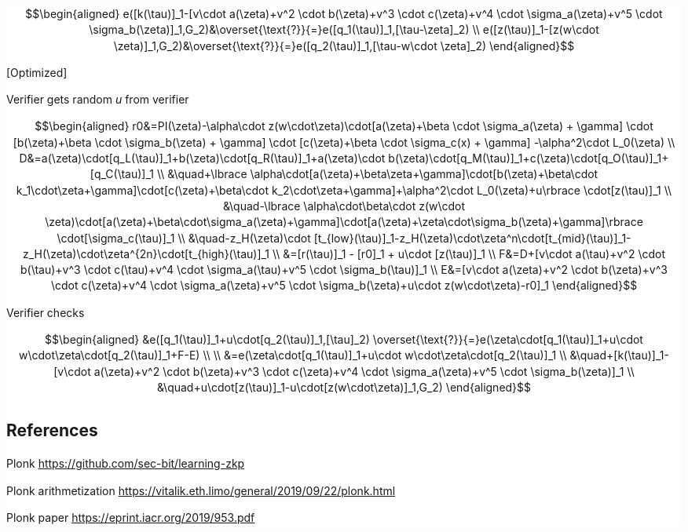 $$\begin{aligned}
e([k(\tau)]_1-[v\cdot a(\zeta)+v^2 \cdot b(\zeta)+v^3 \cdot c(\zeta)+v^4 \cdot \sigma_a(\zeta)+v^5 \cdot \sigma_b(\zeta)]_1,G_2)&\overset{\text{?}}{=}e([q_1(\tau)]_1,[\tau-\zeta]_2) \\
e([z(\tau)]_1-[z(w\cdot \zeta)]_1,G_2)&\overset{\text{?}}{=}e([q_2(\tau)]_1,[\tau-w\cdot \zeta]_2)
\end{aligned}$$

[Optimized]

Verifier gets random $u$ from verifier

$$\begin{aligned}
r0&=PI(\zeta)-\alpha\cdot z(w\cdot\zeta)\cdot[a(\zeta)+\beta \cdot \sigma_a(\zeta) + \gamma] \cdot [b(\zeta)+\beta \cdot \sigma_b(\zeta) + \gamma] \cdot [c(\zeta)+\beta \cdot \sigma_c(x) + \gamma] -\alpha^2\cdot L_0(\zeta) \\
D&=a(\zeta)\cdot[q_L(\tau)]_1+b(\zeta)\cdot[q_R(\tau)]_1+a(\zeta)\cdot b(\zeta)\cdot[q_M(\tau)]_1+c(\zeta)\cdot[q_O(\tau)]_1+[q_C(\tau)]_1 \\
&\quad+\lbrace \alpha\cdot[a(\zeta)+\beta\zeta+\gamma]\cdot[b(\zeta)+\beta\cdot k_1\cdot\zeta+\gamma]\cdot[c(\zeta)+\beta\cdot k_2\cdot\zeta+\gamma]+\alpha^2\cdot L_0(\zeta)+u\rbrace \cdot[z(\tau)]_1 \\
&\quad-\lbrace \alpha\cdot\beta\cdot z(w\cdot \zeta)\cdot[a(\zeta)+\beta\cdot\sigma_a(\zeta)+\gamma]\cdot[a(\zeta)+\zeta\cdot\sigma_b(\zeta)+\gamma]\rbrace \cdot[\sigma_c(\tau)]_1 \\
&\quad-z_H(\zeta)\cdot [t_{low}(\tau)]_1-z_H(\zeta)\cdot\zeta^n\cdot[t_{mid}(\tau)]_1-z_H(\zeta)\cdot\zeta^{2n}\cdot[t_{high}(\tau)]_1 \\
&=[r(\tau)]_1 - [r0]_1 + u\cdot [z(\tau)]_1 \\
F&=D+[v\cdot a(\tau)+v^2 \cdot b(\tau)+v^3 \cdot c(\tau)+v^4 \cdot \sigma_a(\tau)+v^5 \cdot \sigma_b(\tau)]_1 \\
E&=[v\cdot a(\zeta)+v^2 \cdot b(\zeta)+v^3 \cdot c(\zeta)+v^4 \cdot \sigma_a(\zeta)+v^5 \cdot \sigma_b(\zeta)+u\cdot z(w\cdot\zeta)-r0]_1
\end{aligned}$$

Verifier checks

$$\begin{aligned}
&e([q_1(\tau)]_1+u\cdot[q_2(\tau)]_1,[\tau]_2) \overset{\text{?}}{=}e(\zeta\cdot[q_1(\tau)]_1+u\cdot w\cdot\zeta\cdot[q_2(\tau)]_1+F-E) \\
\\
&=e(\zeta\cdot[q_1(\tau)]_1+u\cdot w\cdot\zeta\cdot[q_2(\tau)]_1 \\
&\quad+[k(\tau)]_1-[v\cdot a(\zeta)+v^2 \cdot b(\zeta)+v^3 \cdot c(\zeta)+v^4 \cdot \sigma_a(\zeta)+v^5 \cdot \sigma_b(\zeta)]_1 \\
&\quad+u\cdot[z(\tau)]_1-u\cdot[z(w\cdot\zeta)]_1,G_2)
\end{aligned}$$

## References

Plonk https://github.com/sec-bit/learning-zkp

Plonk arithmetization https://vitalik.eth.limo/general/2019/09/22/plonk.html

Plonk paper https://eprint.iacr.org/2019/953.pdf